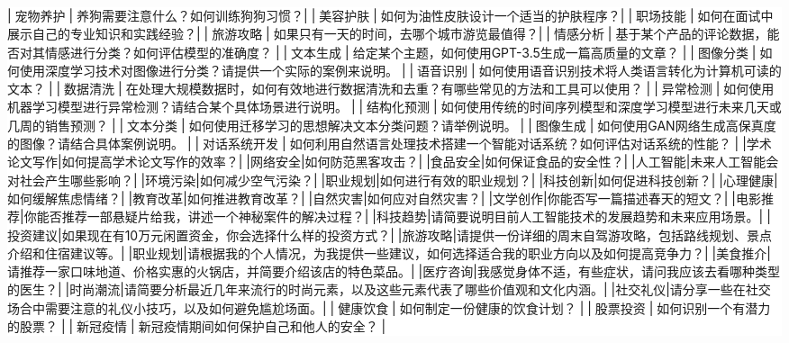 | 宠物养护 | 养狗需要注意什么？如何训练狗狗习惯？|
| 美容护肤 | 如何为油性皮肤设计一个适当的护肤程序？|
| 职场技能 | 如何在面试中展示自己的专业知识和实践经验？|
| 旅游攻略 | 如果只有一天的时间，去哪个城市游览最值得？|
| 情感分析        | 基于某个产品的评论数据，能否对其情感进行分类？如何评估模型的准确度？                                 |
| 文本生成        | 给定某个主题，如何使用GPT-3.5生成一篇高质量的文章？                                               |
| 图像分类        | 如何使用深度学习技术对图像进行分类？请提供一个实际的案例来说明。                                     |
| 语音识别        | 如何使用语音识别技术将人类语言转化为计算机可读的文本？                                             |
| 数据清洗        | 在处理大规模数据时，如何有效地进行数据清洗和去重？有哪些常见的方法和工具可以使用？                 |
| 异常检测        | 如何使用机器学习模型进行异常检测？请结合某个具体场景进行说明。                                     |
| 结构化预测      | 如何使用传统的时间序列模型和深度学习模型进行未来几天或几周的销售预测？                             |
| 文本分类        | 如何使用迁移学习的思想解决文本分类问题？请举例说明。                                             |
| 图像生成        | 如何使用GAN网络生成高保真度的图像？请结合具体案例说明。                                            |
| 对话系统开发    | 如何利用自然语言处理技术搭建一个智能对话系统？如何评估对话系统的性能？                             |
|学术论文写作|如何提高学术论文写作的效率？|
|网络安全|如何防范黑客攻击？|
|食品安全|如何保证食品的安全性？|
|人工智能|未来人工智能会对社会产生哪些影响？|
|环境污染|如何减少空气污染？|
|职业规划|如何进行有效的职业规划？|
|科技创新|如何促进科技创新？|
|心理健康|如何缓解焦虑情绪？|
|教育改革|如何推进教育改革？|
|自然灾害|如何应对自然灾害？|
|文学创作|你能否写一篇描述春天的短文？|
|电影推荐|你能否推荐一部悬疑片给我，讲述一个神秘案件的解决过程？|
|科技趋势|请简要说明目前人工智能技术的发展趋势和未来应用场景。|
|投资建议|如果现在有10万元闲置资金，你会选择什么样的投资方式？|
|旅游攻略|请提供一份详细的周末自驾游攻略，包括路线规划、景点介绍和住宿建议等。|
|职业规划|请根据我的个人情况，为我提供一些建议，如何选择适合我的职业方向以及如何提高竞争力？|
|美食推介|请推荐一家口味地道、价格实惠的火锅店，并简要介绍该店的特色菜品。|
|医疗咨询|我感觉身体不适，有些症状，请问我应该去看哪种类型的医生？|
|时尚潮流|请简要分析最近几年来流行的时尚元素，以及这些元素代表了哪些价值观和文化内涵。|
|社交礼仪|请分享一些在社交场合中需要注意的礼仪小技巧，以及如何避免尴尬场面。|
| 健康饮食 | 如何制定一份健康的饮食计划？ |
| 股票投资 | 如何识别一个有潜力的股票？ |
| 新冠疫情 | 新冠疫情期间如何保护自己和他人的安全？ |